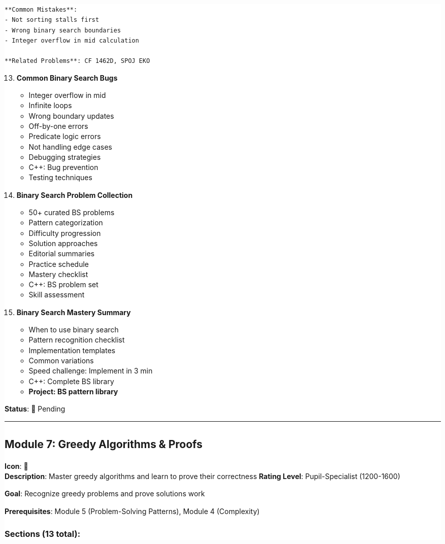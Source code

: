     **Common Mistakes**:
    - Not sorting stalls first
    - Wrong binary search boundaries
    - Integer overflow in mid calculation

    **Related Problems**: CF 1462D, SPOJ EKO

13. **Common Binary Search Bugs**
    - Integer overflow in mid
    - Infinite loops
    - Wrong boundary updates
    - Off-by-one errors
    - Predicate logic errors
    - Not handling edge cases
    - Debugging strategies
    - C++: Bug prevention
    - Testing techniques

14. **Binary Search Problem Collection**
    - 50+ curated BS problems
    - Pattern categorization
    - Difficulty progression
    - Solution approaches
    - Editorial summaries
    - Practice schedule
    - Mastery checklist
    - C++: BS problem set
    - Skill assessment

15. **Binary Search Mastery Summary**
    - When to use binary search
    - Pattern recognition checklist
    - Implementation templates
    - Common variations
    - Speed challenge: Implement in 3 min
    - C++: Complete BS library
    - **Project: BS pattern library**

**Status**: 🔲 Pending

---

## Module 7: Greedy Algorithms & Proofs

**Icon**: 🎲  
**Description**: Master greedy algorithms and learn to prove their correctness
**Rating Level**: Pupil-Specialist (1200-1600)

**Goal**: Recognize greedy problems and prove solutions work

**Prerequisites**: Module 5 (Problem-Solving Patterns), Module 4 (Complexity)

### Sections (13 total):
